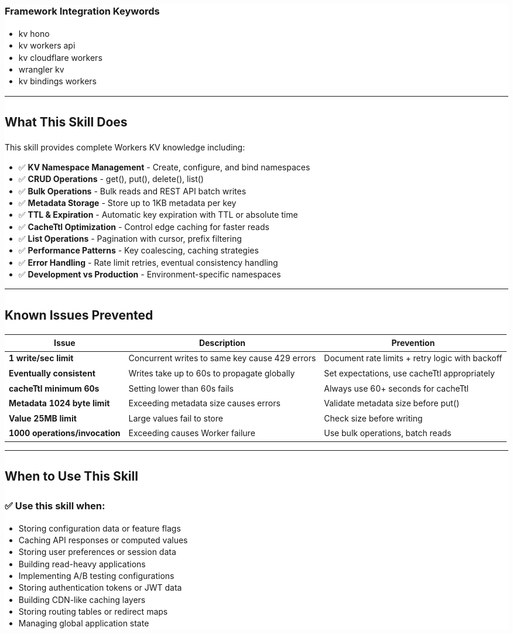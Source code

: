 ### Framework Integration Keywords
- kv hono
- kv workers api
- kv cloudflare workers
- wrangler kv
- kv bindings workers

---

## What This Skill Does

This skill provides complete Workers KV knowledge including:

- ✅ **KV Namespace Management** - Create, configure, and bind namespaces
- ✅ **CRUD Operations** - get(), put(), delete(), list()
- ✅ **Bulk Operations** - Bulk reads and REST API batch writes
- ✅ **Metadata Storage** - Store up to 1KB metadata per key
- ✅ **TTL & Expiration** - Automatic key expiration with TTL or absolute time
- ✅ **CacheTtl Optimization** - Control edge caching for faster reads
- ✅ **List Operations** - Pagination with cursor, prefix filtering
- ✅ **Performance Patterns** - Key coalescing, caching strategies
- ✅ **Error Handling** - Rate limit retries, eventual consistency handling
- ✅ **Development vs Production** - Environment-specific namespaces

---

## Known Issues Prevented

| Issue | Description | Prevention |
|-------|-------------|------------|
| **1 write/sec limit** | Concurrent writes to same key cause 429 errors | Document rate limits + retry logic with backoff |
| **Eventually consistent** | Writes take up to 60s to propagate globally | Set expectations, use cacheTtl appropriately |
| **cacheTtl minimum 60s** | Setting lower than 60s fails | Always use 60+ seconds for cacheTtl |
| **Metadata 1024 byte limit** | Exceeding metadata size causes errors | Validate metadata size before put() |
| **Value 25MB limit** | Large values fail to store | Check size before writing |
| **1000 operations/invocation** | Exceeding causes Worker failure | Use bulk operations, batch reads |

---

## When to Use This Skill

### ✅ Use this skill when:
- Storing configuration data or feature flags
- Caching API responses or computed values
- Storing user preferences or session data
- Building read-heavy applications
- Implementing A/B testing configurations
- Storing authentication tokens or JWT data
- Building CDN-like caching layers
- Storing routing tables or redirect maps
- Managing global application state
